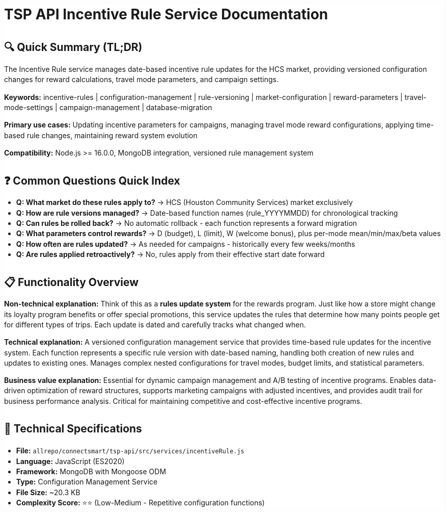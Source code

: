 # TSP API Incentive Rule Service Documentation

## 🔍 Quick Summary (TL;DR)
The Incentive Rule service manages date-based incentive rule updates for the HCS market, providing versioned configuration changes for reward calculations, travel mode parameters, and campaign settings.

**Keywords:** incentive-rules | configuration-management | rule-versioning | market-configuration | reward-parameters | travel-mode-settings | campaign-management | database-migration

**Primary use cases:** Updating incentive parameters for campaigns, managing travel mode reward configurations, applying time-based rule changes, maintaining reward system evolution

**Compatibility:** Node.js >= 16.0.0, MongoDB integration, versioned rule management system

## ❓ Common Questions Quick Index
- **Q: What market do these rules apply to?** → HCS (Houston Community Services) market exclusively
- **Q: How are rule versions managed?** → Date-based function names (rule_YYYYMMDD) for chronological tracking
- **Q: Can rules be rolled back?** → No automatic rollback - each function represents a forward migration
- **Q: What parameters control rewards?** → D (budget), L (limit), W (welcome bonus), plus per-mode mean/min/max/beta values
- **Q: How often are rules updated?** → As needed for campaigns - historically every few weeks/months
- **Q: Are rules applied retroactively?** → No, rules apply from their effective start date forward

## 📋 Functionality Overview

**Non-technical explanation:** 
Think of this as a **rules update system** for the rewards program. Just like how a store might change its loyalty program benefits or offer special promotions, this service updates the rules that determine how many points people get for different types of trips. Each update is dated and carefully tracks what changed when.

**Technical explanation:** 
A versioned configuration management service that provides time-based rule updates for the incentive system. Each function represents a specific rule version with date-based naming, handling both creation of new rules and updates to existing ones. Manages complex nested configurations for travel modes, budget limits, and statistical parameters.

**Business value explanation:**
Essential for dynamic campaign management and A/B testing of incentive programs. Enables data-driven optimization of reward structures, supports marketing campaigns with adjusted incentives, and provides audit trail for business performance analysis. Critical for maintaining competitive and cost-effective incentive programs.

## 🔧 Technical Specifications

- **File:** `allrepo/connectsmart/tsp-api/src/services/incentiveRule.js`
- **Language:** JavaScript (ES2020)
- **Framework:** MongoDB with Mongoose ODM
- **Type:** Configuration Management Service
- **File Size:** ~20.3 KB
- **Complexity Score:** ⭐⭐ (Low-Medium - Repetitive configuration functions)
